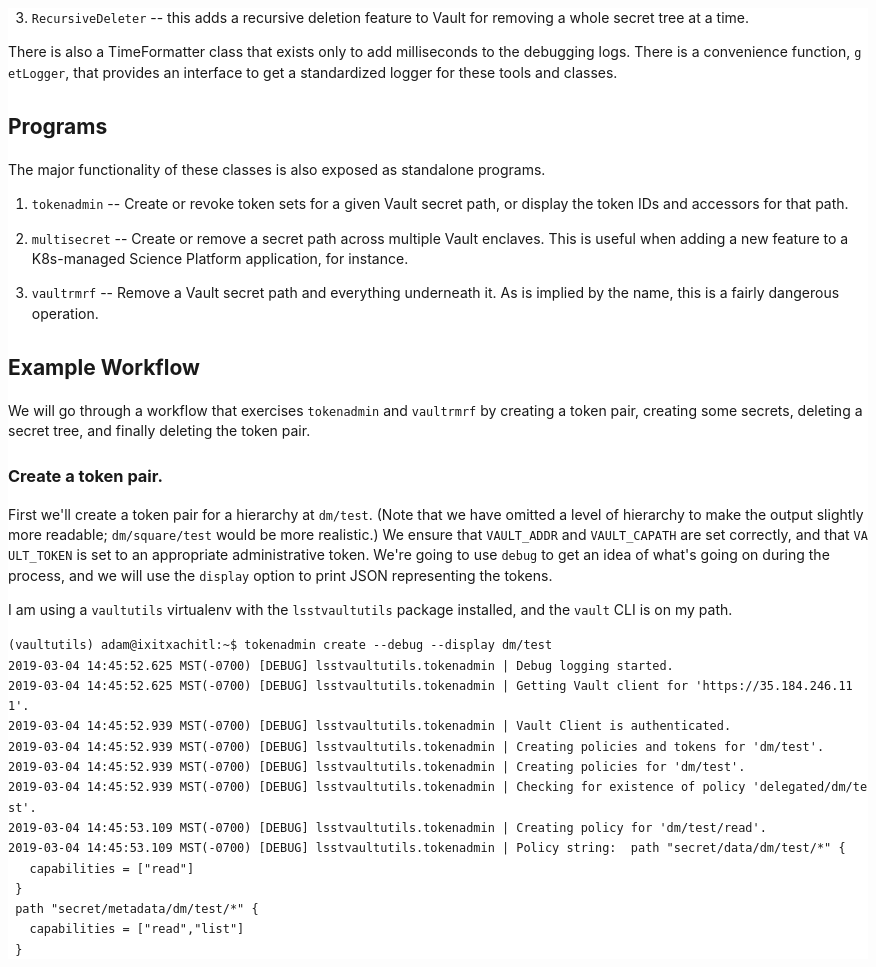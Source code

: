 3. `RecursiveDeleter` -- this adds a recursive deletion feature to Vault
   for removing a whole secret tree at a time.
   
There is also a TimeFormatter class that exists only to add milliseconds
to the debugging logs.  There is a convenience function, `getLogger`,
that provides an interface to get a standardized logger for these tools and
classes.

## Programs

The major functionality of these classes is also exposed as standalone
programs.

1. `tokenadmin` -- Create or revoke token sets for a given Vault secret
   path, or display the token IDs and accessors for that path.

2. `multisecret` -- Create or remove a secret path across multiple Vault
   enclaves.  This is useful when adding a new feature to a K8s-managed
   Science Platform application, for instance.

3. `vaultrmrf` -- Remove a Vault secret path and everything underneath
   it.  As is implied by the name, this is a fairly dangerous operation.

## Example Workflow

We will go through a workflow that exercises `tokenadmin` and
`vaultrmrf` by creating a token pair, creating some secrets, deleting a
secret tree, and finally deleting the token pair.

### Create a token pair.

First we'll create a token pair for a hierarchy at `dm/test`.  (Note
that we have omitted a level of hierarchy to make the output slightly
more readable; `dm/square/test` would be more realistic.)  We ensure
that `VAULT_ADDR` and `VAULT_CAPATH` are set correctly, and that
`VAULT_TOKEN` is set to an appropriate administrative token.  We're
going to use `debug` to get an idea of what's going on during the
process, and we will use the `display` option to print JSON representing
the tokens.

I am using a `vaultutils` virtualenv with the `lsstvaultutils` package
installed, and the `vault` CLI is on my path.

    (vaultutils) adam@ixitxachitl:~$ tokenadmin create --debug --display dm/test
    2019-03-04 14:45:52.625 MST(-0700) [DEBUG] lsstvaultutils.tokenadmin | Debug logging started.
    2019-03-04 14:45:52.625 MST(-0700) [DEBUG] lsstvaultutils.tokenadmin | Getting Vault client for 'https://35.184.246.111'.
    2019-03-04 14:45:52.939 MST(-0700) [DEBUG] lsstvaultutils.tokenadmin | Vault Client is authenticated.
    2019-03-04 14:45:52.939 MST(-0700) [DEBUG] lsstvaultutils.tokenadmin | Creating policies and tokens for 'dm/test'.
    2019-03-04 14:45:52.939 MST(-0700) [DEBUG] lsstvaultutils.tokenadmin | Creating policies for 'dm/test'.
    2019-03-04 14:45:52.939 MST(-0700) [DEBUG] lsstvaultutils.tokenadmin | Checking for existence of policy 'delegated/dm/test'.
    2019-03-04 14:45:53.109 MST(-0700) [DEBUG] lsstvaultutils.tokenadmin | Creating policy for 'dm/test/read'.
    2019-03-04 14:45:53.109 MST(-0700) [DEBUG] lsstvaultutils.tokenadmin | Policy string:  path "secret/data/dm/test/*" {
       capabilities = ["read"]
     }
     path "secret/metadata/dm/test/*" {
       capabilities = ["read","list"]
     }
